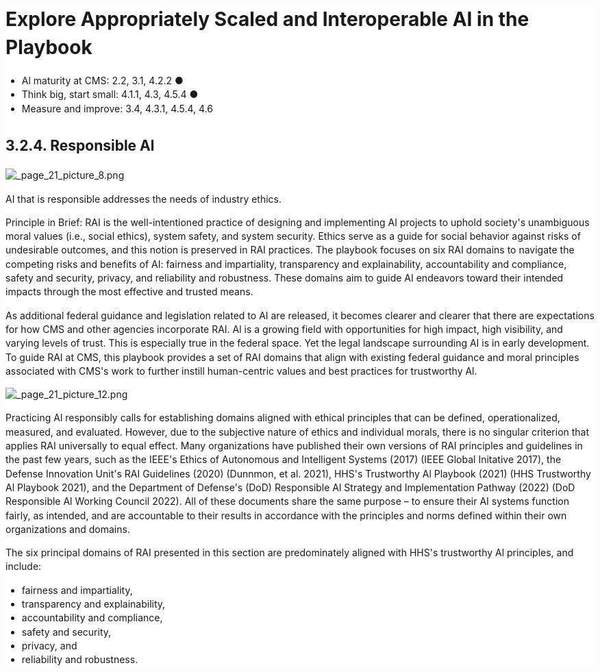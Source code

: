 # Explore Appropriately Scaled and Interoperable AI in the Playbook

- Al maturity at CMS: 2.2, 3.1, 4.2.2 ●
- Think big, start small: 4.1.1, 4.3, 4.5.4 ●
- Measure and improve: 3.4, 4.3.1, 4.5.4, 4.6

## 3.2.4. Responsible Al

![_page_21_picture_8.png](_page_21_picture_8.png)

AI that is responsible addresses the needs of industry ethics.

Principle in Brief: RAI is the well-intentioned practice of designing and implementing AI projects to uphold society's unambiguous moral values (i.e., social ethics), system safety, and system security. Ethics serve as a guide for social behavior against risks of undesirable outcomes, and this notion is preserved in RAI practices. The playbook focuses on six RAI domains to navigate the competing risks and benefits of AI: fairness and impartiality, transparency and explainability, accountability and compliance, safety and security, privacy, and reliability and robustness. These domains aim to guide AI endeavors toward their intended impacts through the most effective and trusted means.

As additional federal guidance and legislation related to AI are released, it becomes clearer and clearer that there are expectations for how CMS and other agencies incorporate RAI. Al is a growing field with opportunities for high impact, high visibility, and varying levels of trust. This is especially true in the federal space. Yet the legal landscape surrounding AI is in early development. To guide RAI at CMS, this playbook provides a set of RAI domains that align with existing federal guidance and moral principles associated with CMS's work to further instill human-centric values and best practices for trustworthy Al.

![_page_21_picture_12.png](_page_21_picture_12.png)

Practicing Al responsibly calls for establishing domains aligned with ethical principles that can be defined, operationalized, measured, and evaluated. However, due to the subjective nature of ethics and individual morals, there is no singular criterion that applies RAI universally to equal effect. Many organizations have published their own versions of RAI principles and guidelines in the past few years, such as the IEEE's Ethics of Autonomous and Intelligent Systems (2017) (IEEE Global Initative 2017), the Defense Innovation Unit's RAI Guidelines (2020) (Dunnmon, et al. 2021), HHS's Trustworthy Al Playbook (2021) (HHS Trustworthy Al Playbook 2021), and the Department of Defense's (DoD) Responsible Al Strategy and Implementation Pathway (2022) (DoD Responsible Al Working Council 2022). All of these documents share the same purpose – to ensure their AI systems function fairly, as intended, and are accountable to their results in accordance with the principles and norms defined within their own organizations and domains.

The six principal domains of RAI presented in this section are predominately aligned with HHS's trustworthy Al principles, and include:

- fairness and impartiality,
- transparency and explainability,
- accountability and compliance,
- safety and security,
- privacy, and
- reliability and robustness.
